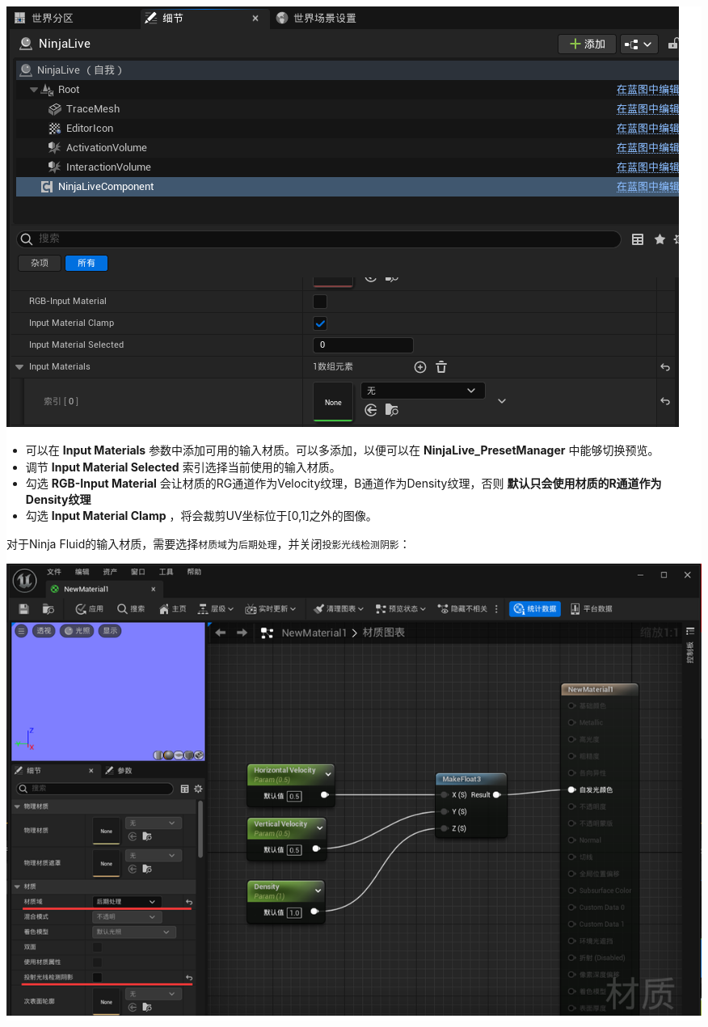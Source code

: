 ![image-20231114202905246](Resources/image-20231114202905246.png)

- 可以在 **Input Materials** 参数中添加可用的输入材质。可以多添加，以便可以在 **NinjaLive_PresetManager** 中能够切换预览。
- 调节 **Input Material Selected** 索引选择当前使用的输入材质。
- 勾选 **RGB-Input Material** 会让材质的RG通道作为Velocity纹理，B通道作为Density纹理，否则 **默认只会使用材质的R通道作为Density纹理**
- 勾选 **Input Material Clamp** ，将会裁剪UV坐标位于[0,1]之外的图像。

对于Ninja Fluid的输入材质，需要选择`材质域`为`后期处理`，并关闭`投影光线检测阴影`：

![image-20231115095919654](Resources/image-20231115095919654.png)
